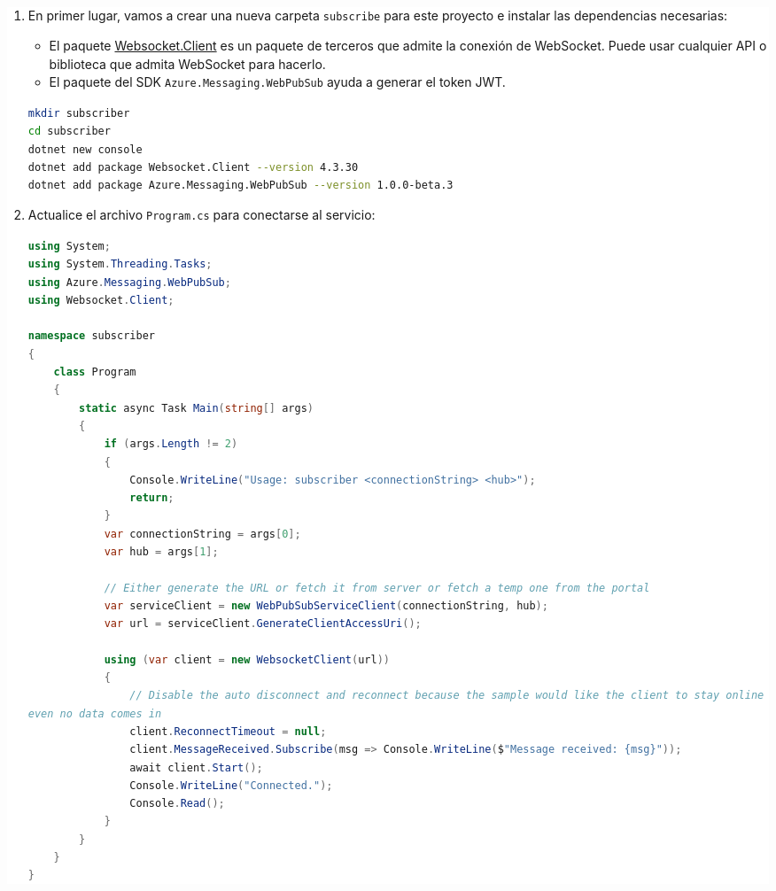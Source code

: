 1. En primer lugar, vamos a crear una nueva carpeta `subscribe` para este proyecto e instalar las dependencias necesarias:
    * El paquete [Websocket.Client](https://github.com/Marfusios/websocket-client) es un paquete de terceros que admite la conexión de WebSocket. Puede usar cualquier API o biblioteca que admita WebSocket para hacerlo.
    * El paquete del SDK `Azure.Messaging.WebPubSub` ayuda a generar el token JWT. 

    ```bash
    mkdir subscriber
    cd subscriber
    dotnet new console
    dotnet add package Websocket.Client --version 4.3.30
    dotnet add package Azure.Messaging.WebPubSub --version 1.0.0-beta.3
    ```

2. Actualice el archivo `Program.cs` para conectarse al servicio:

    ```csharp
    using System;
    using System.Threading.Tasks;
    using Azure.Messaging.WebPubSub;
    using Websocket.Client;

    namespace subscriber
    {
        class Program
        {
            static async Task Main(string[] args)
            {
                if (args.Length != 2)
                {
                    Console.WriteLine("Usage: subscriber <connectionString> <hub>");
                    return;
                }
                var connectionString = args[0];
                var hub = args[1];

                // Either generate the URL or fetch it from server or fetch a temp one from the portal
                var serviceClient = new WebPubSubServiceClient(connectionString, hub);
                var url = serviceClient.GenerateClientAccessUri();

                using (var client = new WebsocketClient(url))
                {
                    // Disable the auto disconnect and reconnect because the sample would like the client to stay online even no data comes in
                    client.ReconnectTimeout = null;
                    client.MessageReceived.Subscribe(msg => Console.WriteLine($"Message received: {msg}"));
                    await client.Start();
                    Console.WriteLine("Connected.");
                    Console.Read();
                }
            }
        }
    }
    ```
